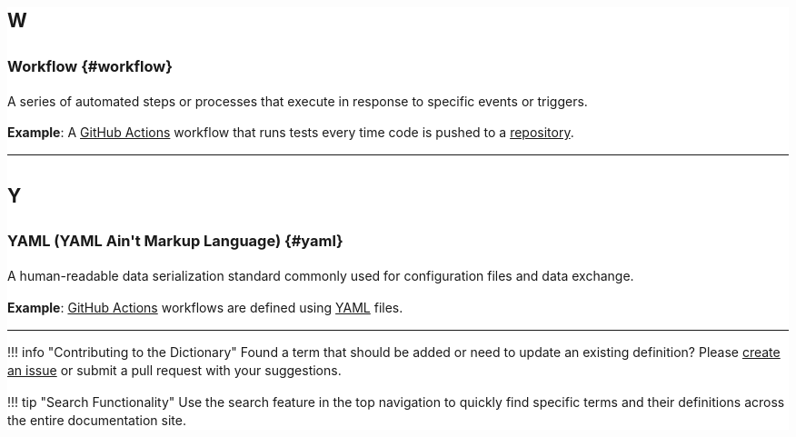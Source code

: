 
## W

### Workflow {#workflow}
A series of automated steps or processes that execute in response to specific events or triggers.

**Example**: A [GitHub Actions](#github-actions) workflow that runs tests every time code is pushed to a [repository](#repository).

---

## Y

### YAML (YAML Ain't Markup Language) {#yaml}
A human-readable data serialization standard commonly used for configuration files and data exchange.

**Example**: [GitHub Actions](#github-actions) workflows are defined using [YAML](#yaml) files.

---

!!! info "Contributing to the Dictionary"
    Found a term that should be added or need to update an existing definition? Please [create an issue](https://github.com/PSModule/docs/issues) or submit a pull request with your suggestions.

!!! tip "Search Functionality"
    Use the search feature in the top navigation to quickly find specific terms and their definitions across the entire documentation site.
